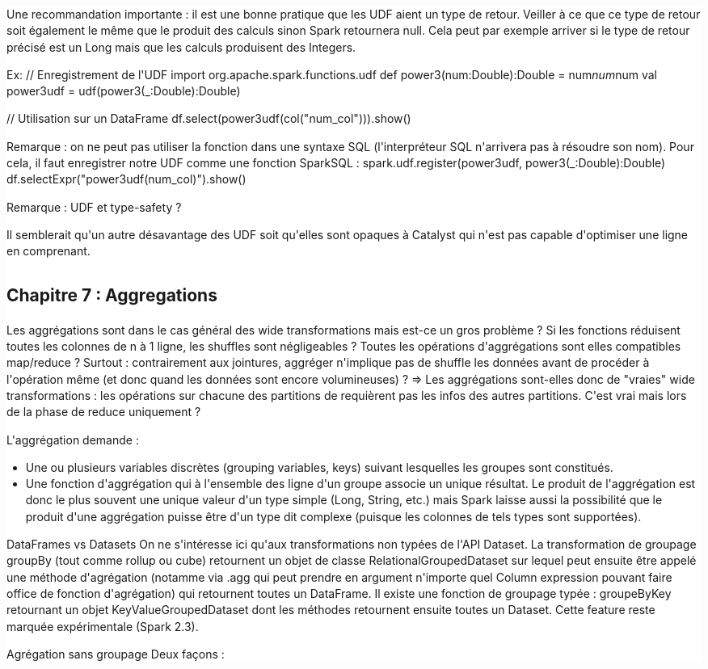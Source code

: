 Une recommandation importante : il est une bonne pratique que les UDF aient un type de retour. Veiller à ce que ce type de retour soit également le même que le produit des calculs sinon Spark retournera null. Cela peut par exemple arriver si le type de retour précisé est un Long mais que les calculs produisent des Integers.

Ex:
// Enregistrement de l'UDF
import org.apache.spark.functions.udf
def power3(num:Double):Double = num*num*num
val power3udf = udf(power3(_:Double):Double)

// Utilisation sur un DataFrame
df.select(power3udf(col("num_col"))).show()

Remarque : on ne peut pas utiliser la fonction dans une syntaxe SQL (l'interpréteur SQL n'arrivera pas à résoudre son nom). Pour cela, il faut enregistrer notre UDF comme une fonction SparkSQL :
spark.udf.register(power3udf, power3(_:Double):Double)
df.selectExpr("power3udf(num_col)").show()

Remarque : UDF et type-safety ?

Il semblerait qu'un autre désavantage des UDF soit qu'elles sont opaques à Catalyst qui n'est pas capable d'optimiser une ligne en comprenant.

## Chapitre 7 : Aggregations
Les aggrégations sont dans le cas général des wide transformations mais est-ce un gros problème ? Si les fonctions réduisent toutes les colonnes de n à 1 ligne, les shuffles sont négligeables ? Toutes les opérations d'aggrégations sont elles compatibles map/reduce ? Surtout : contrairement aux jointures, aggréger n'implique pas de shuffle les données avant de procéder à l'opération même (et donc quand les données sont encore volumineuses) ? => Les aggrégations sont-elles donc de "vraies" wide transformations : les opérations sur chacune des partitions de requièrent pas les infos des autres partitions. C'est vrai mais lors de la phase de reduce uniquement ?

L'aggrégation demande :

- Une ou plusieurs variables discrètes (grouping variables, keys) suivant lesquelles les groupes sont constitués.
- Une fonction d'aggrégation qui à l'ensemble des ligne d'un groupe associe un unique résultat. Le produit de l'aggrégation est donc le plus souvent une unique valeur d'un type simple (Long, String, etc.) mais Spark laisse aussi la possibilité que le produit d'une aggrégation puisse être d'un type dit complexe (puisque les colonnes de tels types sont supportées).

DataFrames vs Datasets
On ne s'intéresse ici qu'aux transformations non typées de l'API Dataset. La transformation de groupage groupBy (tout comme rollup ou cube) retournent un objet de classe RelationalGroupedDataset sur lequel peut ensuite être appelé une méthode d'agrégation (notamme via .agg qui peut prendre en argument n'importe quel Column expression pouvant faire office de fonction d'agrégation) qui retournent toutes un DataFrame.
Il existe une fonction de groupage typée : groupeByKey retournant un objet KeyValueGroupedDataset dont les méthodes retournent ensuite toutes un Dataset. Cette feature reste marquée expérimentale (Spark 2.3).

Agrégation sans groupage
Deux façons :
